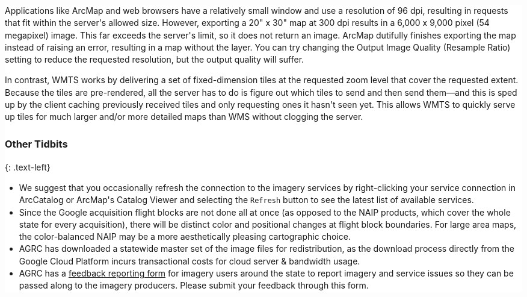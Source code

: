 Applications like ArcMap and web browsers have a relatively small window and use a resolution of 96 dpi, resulting in requests that fit within the server's allowed size. However, exporting a 20" x 30" map at 300 dpi results in a 6,000 x 9,000 pixel (54 megapixel) image. This far exceeds the server's limit, so it does not return an image. ArcMap dutifully finishes exporting the map instead of raising an error, resulting in a map without the layer. You can try changing the Output Image Quality (Resample Ratio) setting to reduce the requested resolution, but the output quality will suffer.

In contrast, WMTS works by delivering a set of fixed-dimension tiles at the requested zoom level that cover the requested extent. Because the tiles are pre-rendered, all the server has to do is figure out which tiles to send and then send them—and this is sped up by the client caching previously received tiles and only requesting ones it hasn't seen yet. This allows WMTS to quickly serve up tiles for much larger and/or more detailed maps than WMS without clogging the server.

### Other Tidbits
{: .text-left}

- We suggest that you occasionally refresh the connection to the imagery services by right-clicking your service connection in ArcCatalog or ArcMap's Catalog Viewer and selecting the `Refresh` button to see the latest list of available services.
- Since the Google acquisition flight blocks are not done all at once (as opposed to the NAIP products, which cover the whole state for every acquisition), there will be distinct color and positional changes at flight block boundaries. For large area maps, the color-balanced NAIP may be a more aesthetically pleasing cartographic choice.
- AGRC has downloaded a statewide master set of the image files for redistribution, as the download process directly from the Google Cloud Platform incurs transactional costs for cloud server & bandwidth usage.
- AGRC has a [feedback reporting form](https://docs.google.com/a/utah.gov/forms/d/1UGU77SPM_HX0r8zblIs05C-H5mLyRja1gRT7Fu4aKZk/viewform?fbzx=-6743712545663240221) for imagery users around the state to report imagery and service issues so they can be passed along to the imagery producers. Please submit your feedback through this form.
